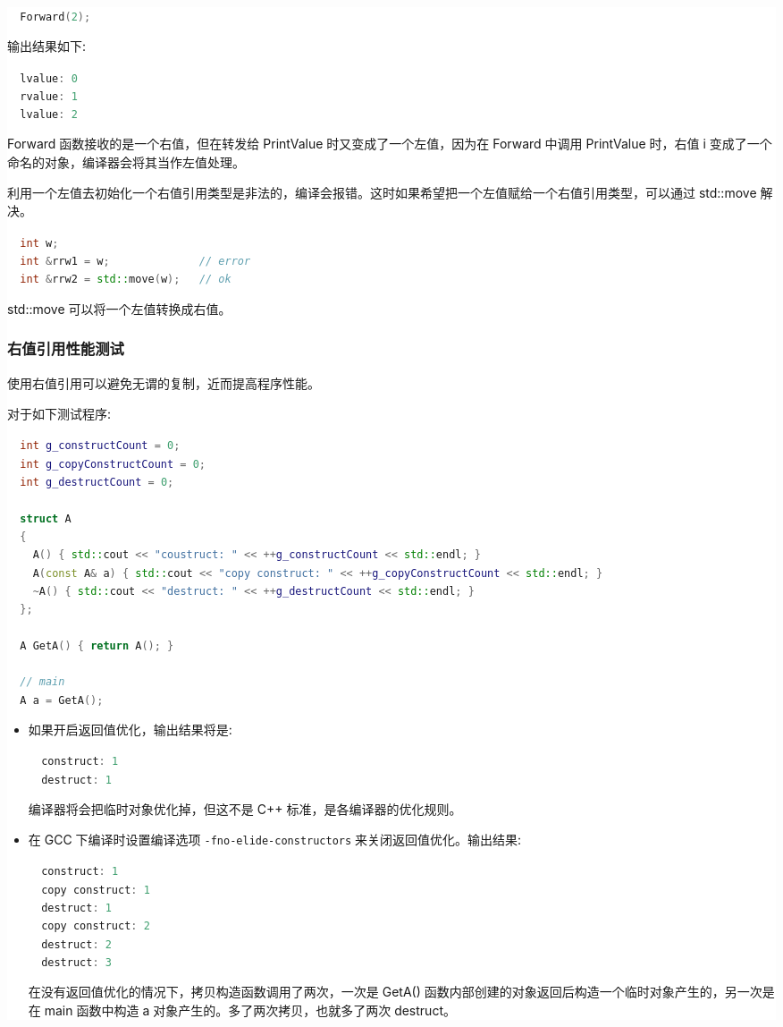   ```c++
    Forward(2);
  ```
  输出结果如下:
  ```c++
    lvalue: 0
    rvalue: 1
    lvalue: 2
  ```
  Forward 函数接收的是一个右值，但在转发给 PrintValue 时又变成了一个左值，因为在 Forward 中调用 PrintValue 时，右值 i 变成了一个命名的对象，编译器会将其当作左值处理。

利用一个左值去初始化一个右值引用类型是非法的，编译会报错。这时如果希望把一个左值赋给一个右值引用类型，可以通过 std::move 解决。
```c++
  int w;
  int &rrw1 = w;              // error
  int &rrw2 = std::move(w);   // ok
```
std::move 可以将一个左值转换成右值。


### 右值引用性能测试

使用右值引用可以避免无谓的复制，近而提高程序性能。

对于如下测试程序:
```c++    
  int g_constructCount = 0;
  int g_copyConstructCount = 0;
  int g_destructCount = 0;

  struct A
  {
    A() { std::cout << "coustruct: " << ++g_constructCount << std::endl; }
    A(const A& a) { std::cout << "copy construct: " << ++g_copyConstructCount << std::endl; }
    ~A() { std::cout << "destruct: " << ++g_destructCount << std::endl; }
  };

  A GetA() { return A(); }
  
  // main
  A a = GetA();
```

- 如果开启返回值优化，输出结果将是:
  ```c++
    construct: 1
    destruct: 1
  ```
  编译器将会把临时对象优化掉，但这不是 C++ 标准，是各编译器的优化规则。

- 在 GCC 下编译时设置编译选项 `-fno-elide-constructors` 来关闭返回值优化。输出结果:
  ```c++
    construct: 1
    copy construct: 1
    destruct: 1
    copy construct: 2
    destruct: 2
    destruct: 3
  ```
  在没有返回值优化的情况下，拷贝构造函数调用了两次，一次是 GetA() 函数内部创建的对象返回后构造一个临时对象产生的，另一次是在 main 函数中构造 a 对象产生的。多了两次拷贝，也就多了两次 destruct。
